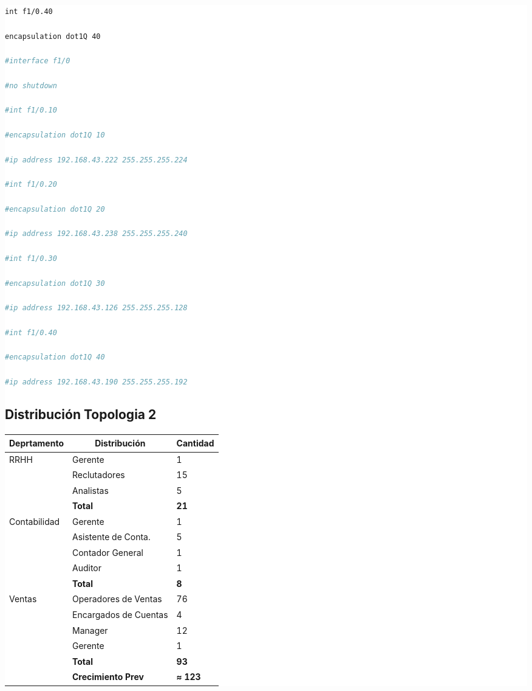 ```bash
int f1/0.40

encapsulation dot1Q 40

#interface f1/0

#no shutdown

#int f1/0.10

#encapsulation dot1Q 10

#ip address 192.168.43.222 255.255.255.224

#int f1/0.20

#encapsulation dot1Q 20

#ip address 192.168.43.238 255.255.255.240

#int f1/0.30

#encapsulation dot1Q 30

#ip address 192.168.43.126 255.255.255.128

#int f1/0.40

#encapsulation dot1Q 40

#ip address 192.168.43.190 255.255.255.192
```

## Distribución Topologia 2
| Deprtamento  | Distribución        | Cantidad |
|--------------|---------------------|----------|
| RRHH         | Gerente             | 1        |
|              | Reclutadores        | 15       |
|              | Analistas           | 5        |
|              | **Total**           | **21**   |
| Contabilidad | Gerente             | 1        |
|              | Asistente de Conta. | 5        |
|              | Contador General    | 1        |
|              | Auditor             | 1        |
|              | **Total**           | **8**       |
| Ventas       | Operadores de Ventas  | 76       |
|              | Encargados de Cuentas | 4        |
|              | Manager               | 12       |
|              | Gerente               | 1        |
|              | **Total**             | **93**       |
|              | **Crecimiento Prev**  | **≈ 123**    |